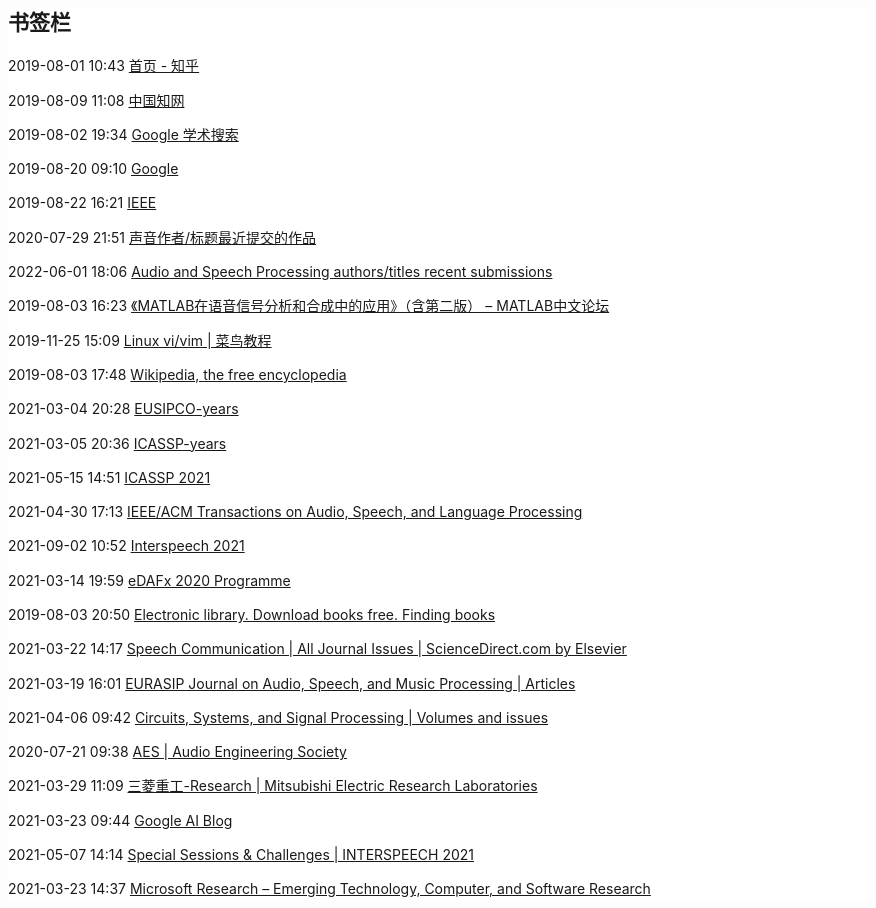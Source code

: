 ##  书签栏

2019-08-01 10:43 [首页 - 知乎](https://www.zhihu.com/)

2019-08-09 11:08 [中国知网](https://www.cnki.net/)

2019-08-02 19:34 [Google 学术搜索](https://scholar.google.com.hk/?hl=zh-CN)

2019-08-20 09:10 [Google](https://www.google.com/)

2019-08-22 16:21 [IEEE](https://ieeexplore.ieee.org/Xplore/home.jsp)

2020-07-29 21:51 [声音作者/标题最近提交的作品](https://arxiv.org/list/cs.SD/recent)

2022-06-01 18:06 [Audio and Speech Processing authors/titles recent submissions](https://arxiv.org/list/eess.AS/recent)

2019-08-03 16:23 [《MATLAB在语音信号分析和合成中的应用》（含第二版） – MATLAB中文论坛](https://www.ilovematlab.cn/forum-173-1.html)

2019-11-25 15:09 [Linux vi/vim | 菜鸟教程](https://www.runoob.com/linux/linux-vim.html)

2019-08-03 17:48 [Wikipedia, the free encyclopedia](https://en.wikipedia.org/wiki/Main_Page)

2021-03-04 20:28 [EUSIPCO-years](https://ieeexplore.ieee.org/xpl/conhome/1801907/all-proceedings)

2021-03-05 20:36 [ICASSP-years](https://ieeexplore.ieee.org/xpl/conhome/1000002/all-proceedings)

2021-05-15 14:51 [ICASSP 2021](https://ieeexplore.ieee.org/xpl/conhome/9413349/proceeding)

2021-04-30 17:13 [IEEE/ACM Transactions on Audio, Speech, and Language Processing](https://ieeexplore.ieee.org/xpl/RecentIssue.jsp?punumber=6570655)

2021-09-02 10:52 [Interspeech 2021](https://www.isca-speech.org/archive/interspeech_2021/index.html)

2021-03-14 19:59 [eDAFx 2020 Programme](https://dafx2020.mdw.ac.at/eDAFx2020/index.html)

2019-08-03 20:50 [Electronic library. Download books free. Finding books](https://b-ok.cc/)

2021-03-22 14:17 [Speech Communication | All Journal Issues | ScienceDirect.com by Elsevier](https://www.sciencedirect.com/journal/speech-communication/issues)

2021-03-19 16:01 [EURASIP Journal on Audio, Speech, and Music Processing | Articles](https://asmp-eurasipjournals.springeropen.com/articles)

2021-04-06 09:42 [Circuits, Systems, and Signal Processing | Volumes and issues](https://link.springer.com/journal/34/volumes-and-issues)

2020-07-21 09:38 [AES | Audio Engineering Society](http://www.aes.org/)

2021-03-29 11:09 [三菱重工-Research | Mitsubishi Electric Research Laboratories](https://www.merl.com/research/)

2021-03-23 09:44 [Google AI Blog](https://ai.googleblog.com/)

2021-05-07 14:14 [Special Sessions &amp; Challenges | INTERSPEECH 2021](https://www.interspeech2021.org/special-sessions-challenges)

2021-03-23 14:37 [Microsoft Research – Emerging Technology, Computer, and Software Research](https://www.microsoft.com/en-us/research/)
